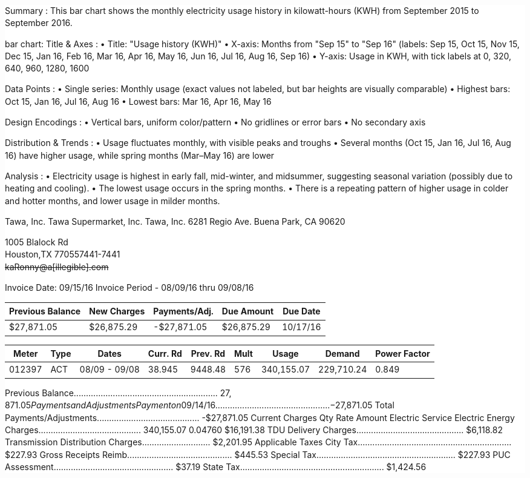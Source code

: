 Summary : This bar chart shows the monthly electricity usage history in kilowatt-hours (KWH) from September 2015 to September 2016.

bar chart:
Title & Axes :
  • Title: "Usage history (KWH)"
  • X-axis: Months from "Sep 15" to "Sep 16" (labels: Sep 15, Oct 15, Nov 15, Dec 15, Jan 16, Feb 16, Mar 16, Apr 16, May 16, Jun 16, Jul 16, Aug 16, Sep 16)
  • Y-axis: Usage in KWH, with tick labels at 0, 320, 640, 960, 1280, 1600

Data Points :
  • Single series: Monthly usage (exact values not labeled, but bar heights are visually comparable)
  • Highest bars: Oct 15, Jan 16, Jul 16, Aug 16
  • Lowest bars: Mar 16, Apr 16, May 16

Design Encodings :
  • Vertical bars, uniform color/pattern
  • No gridlines or error bars
  • No secondary axis

Distribution & Trends :
  • Usage fluctuates monthly, with visible peaks and troughs
  • Several months (Oct 15, Jan 16, Jul 16, Aug 16) have higher usage, while spring months (Mar–May 16) are lower

Analysis :
  • Electricity usage is highest in early fall, mid-winter, and midsummer, suggesting seasonal variation (possibly due to heating and cooling).
  • The lowest usage occurs in the spring months.
  • There is a repeating pattern of higher usage in colder and hotter months, and lower usage in milder months. 

Tawa, Inc.
Tawa Supermarket, Inc.
Tawa, Inc.
6281 Regio Ave.
Buena Park, CA 90620 

1005 Blalock Rd  
Houston,TX 770557441-7441  
~~kaRonny@a[illegible].com~~ 

Invoice Date: 09/15/16   Invoice Period - 08/09/16 thru 09/08/16
<table><thead><tr><th>Previous Balance</th><th>New Charges</th><th>Payments/Adj.</th><th>Due Amount</th><th>Due Date</th></tr></thead><tbody><tr><td>$27,871.05</td><td>$26,875.29</td><td>-$27,871.05</td><td>$26,875.29</td><td>10/17/16</td></tr></tbody></table> 

<table><thead><tr><th>Meter</th><th>Type</th><th>Dates</th><th>Curr. Rd</th><th>Prev. Rd</th><th>Mult</th><th>Usage</th><th>Demand</th><th>Power Factor</th></tr></thead><tbody><tr><td>012397</td><td>ACT</td><td>08/09 - 09/08</td><td>38.945</td><td>9448.48</td><td>576</td><td>340,155.07</td><td>229,710.24</td><td>0.849</td></tr></tbody></table>

Previous Balance........................................................... $27,871.05
Payments and Adjustments
    Payment on 09/14/16............................................... -$27,871.05
Total Payments/Adjustments.......................................... -$27,871.05
Current Charges                                                Qty         Rate         Amount
Electric Service
    Electric Energy Charges.......................................... 340,155.07   0.04760    $16,191.38
    TDU Delivery Charges............................................ $6,118.82
    Transmission Distribution Charges............................ $2,201.95
Applicable Taxes
    City Tax............................................................... $227.93
    Gross Receipts Reimb........................................... $445.53
    Special Tax......................................................... $227.93
    PUC Assessment................................................. $37.19
    State Tax........................................................... $1,424.56